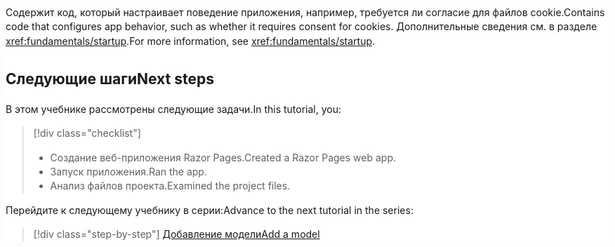 <span data-ttu-id="91821-182">Содержит код, который настраивает поведение приложения, например, требуется ли согласие для файлов cookie.</span><span class="sxs-lookup"><span data-stu-id="91821-182">Contains code that configures app behavior, such as whether it requires consent for cookies.</span></span> <span data-ttu-id="91821-183">Дополнительные сведения см. в разделе <xref:fundamentals/startup>.</span><span class="sxs-lookup"><span data-stu-id="91821-183">For more information, see <xref:fundamentals/startup>.</span></span>

## <a name="next-steps"></a><span data-ttu-id="91821-184">Следующие шаги</span><span class="sxs-lookup"><span data-stu-id="91821-184">Next steps</span></span>

<span data-ttu-id="91821-185">В этом учебнике рассмотрены следующие задачи.</span><span class="sxs-lookup"><span data-stu-id="91821-185">In this tutorial, you:</span></span>

> [!div class="checklist"]
> * <span data-ttu-id="91821-186">Создание веб-приложения Razor Pages.</span><span class="sxs-lookup"><span data-stu-id="91821-186">Created a Razor Pages web app.</span></span>
> * <span data-ttu-id="91821-187">Запуск приложения.</span><span class="sxs-lookup"><span data-stu-id="91821-187">Ran the app.</span></span>
> * <span data-ttu-id="91821-188">Анализ файлов проекта.</span><span class="sxs-lookup"><span data-stu-id="91821-188">Examined the project files.</span></span>

<span data-ttu-id="91821-189">Перейдите к следующему учебнику в серии:</span><span class="sxs-lookup"><span data-stu-id="91821-189">Advance to the next tutorial in the series:</span></span>

> [!div class="step-by-step"]
> [<span data-ttu-id="91821-190">Добавление модели</span><span class="sxs-lookup"><span data-stu-id="91821-190">Add a model</span></span>](xref:tutorials/razor-pages/model)
